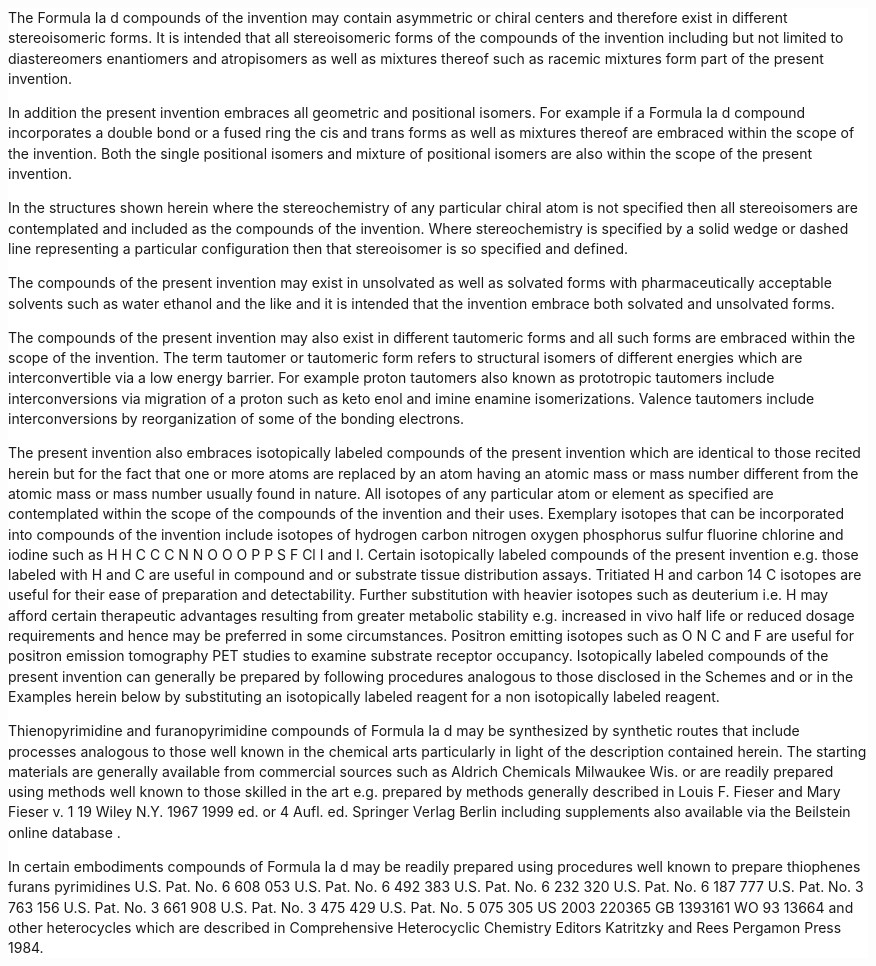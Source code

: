 The Formula Ia d compounds of the invention may contain asymmetric or chiral centers and therefore exist in different stereoisomeric forms. It is intended that all stereoisomeric forms of the compounds of the invention including but not limited to diastereomers enantiomers and atropisomers as well as mixtures thereof such as racemic mixtures form part of the present invention.

In addition the present invention embraces all geometric and positional isomers. For example if a Formula Ia d compound incorporates a double bond or a fused ring the cis and trans forms as well as mixtures thereof are embraced within the scope of the invention. Both the single positional isomers and mixture of positional isomers are also within the scope of the present invention.

In the structures shown herein where the stereochemistry of any particular chiral atom is not specified then all stereoisomers are contemplated and included as the compounds of the invention. Where stereochemistry is specified by a solid wedge or dashed line representing a particular configuration then that stereoisomer is so specified and defined.

The compounds of the present invention may exist in unsolvated as well as solvated forms with pharmaceutically acceptable solvents such as water ethanol and the like and it is intended that the invention embrace both solvated and unsolvated forms.

The compounds of the present invention may also exist in different tautomeric forms and all such forms are embraced within the scope of the invention. The term tautomer or tautomeric form refers to structural isomers of different energies which are interconvertible via a low energy barrier. For example proton tautomers also known as prototropic tautomers include interconversions via migration of a proton such as keto enol and imine enamine isomerizations. Valence tautomers include interconversions by reorganization of some of the bonding electrons.

The present invention also embraces isotopically labeled compounds of the present invention which are identical to those recited herein but for the fact that one or more atoms are replaced by an atom having an atomic mass or mass number different from the atomic mass or mass number usually found in nature. All isotopes of any particular atom or element as specified are contemplated within the scope of the compounds of the invention and their uses. Exemplary isotopes that can be incorporated into compounds of the invention include isotopes of hydrogen carbon nitrogen oxygen phosphorus sulfur fluorine chlorine and iodine such as H H C C C N N O O O P P S F Cl I and I. Certain isotopically labeled compounds of the present invention e.g. those labeled with H and C are useful in compound and or substrate tissue distribution assays. Tritiated H and carbon 14 C isotopes are useful for their ease of preparation and detectability. Further substitution with heavier isotopes such as deuterium i.e. H may afford certain therapeutic advantages resulting from greater metabolic stability e.g. increased in vivo half life or reduced dosage requirements and hence may be preferred in some circumstances. Positron emitting isotopes such as O N C and F are useful for positron emission tomography PET studies to examine substrate receptor occupancy. Isotopically labeled compounds of the present invention can generally be prepared by following procedures analogous to those disclosed in the Schemes and or in the Examples herein below by substituting an isotopically labeled reagent for a non isotopically labeled reagent.

Thienopyrimidine and furanopyrimidine compounds of Formula Ia d may be synthesized by synthetic routes that include processes analogous to those well known in the chemical arts particularly in light of the description contained herein. The starting materials are generally available from commercial sources such as Aldrich Chemicals Milwaukee Wis. or are readily prepared using methods well known to those skilled in the art e.g. prepared by methods generally described in Louis F. Fieser and Mary Fieser v. 1 19 Wiley N.Y. 1967 1999 ed. or 4 Aufl. ed. Springer Verlag Berlin including supplements also available via the Beilstein online database .

In certain embodiments compounds of Formula Ia d may be readily prepared using procedures well known to prepare thiophenes furans pyrimidines U.S. Pat. No. 6 608 053 U.S. Pat. No. 6 492 383 U.S. Pat. No. 6 232 320 U.S. Pat. No. 6 187 777 U.S. Pat. No. 3 763 156 U.S. Pat. No. 3 661 908 U.S. Pat. No. 3 475 429 U.S. Pat. No. 5 075 305 US 2003 220365 GB 1393161 WO 93 13664 and other heterocycles which are described in Comprehensive Heterocyclic Chemistry Editors Katritzky and Rees Pergamon Press 1984.
